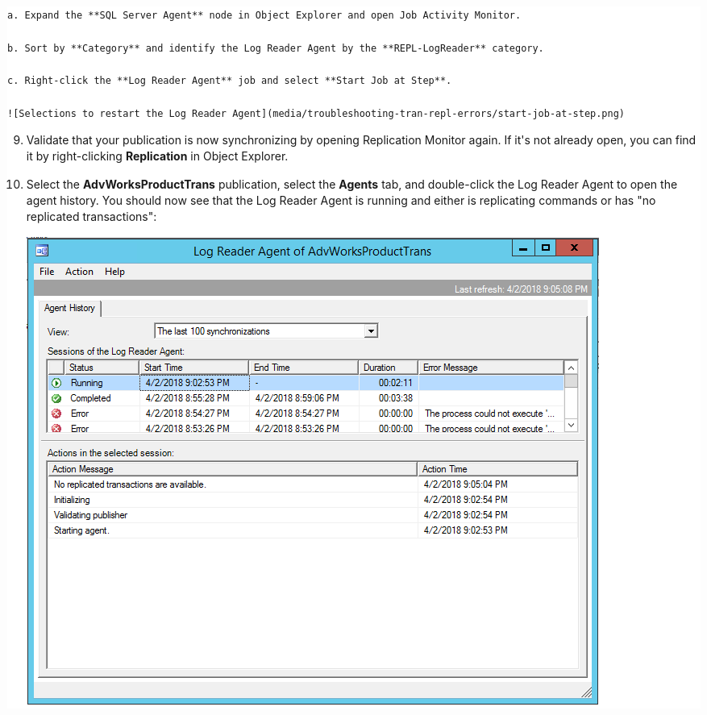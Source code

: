     a. Expand the **SQL Server Agent** node in Object Explorer and open Job Activity Monitor.

    b. Sort by **Category** and identify the Log Reader Agent by the **REPL-LogReader** category. 

    c. Right-click the **Log Reader Agent** job and select **Start Job at Step**. 

    ![Selections to restart the Log Reader Agent](media/troubleshooting-tran-repl-errors/start-job-at-step.png)

9. Validate that your publication is now synchronizing by opening Replication Monitor again. If it's not already open, you can find it by right-clicking **Replication** in Object Explorer. 
10. Select the **AdvWorksProductTrans** publication, select the **Agents** tab, and double-click the Log Reader Agent to open the agent history. You should now see that the Log Reader Agent is running and either is replicating commands or has "no replicated transactions":

    ![Log Reader Agent running with no replicated transactions](media/troubleshooting-tran-repl-errors/log-reader-running.png)
